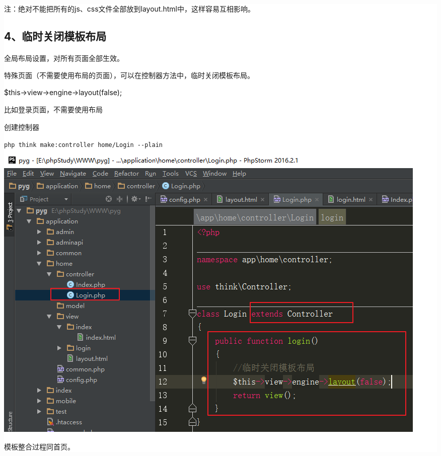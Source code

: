 注：绝对不能把所有的js、css文件全部放到layout.html中，这样容易互相影响。

## 4、临时关闭模板布局

全局布局设置，对所有页面全部生效。

特殊页面（不需要使用布局的页面），可以在控制器方法中，临时关闭模板布局。

$this->view->engine->layout(false);

比如登录页面，不需要使用布局

创建控制器

```
php think make:controller home/Login --plain
```

 ![1563674591372](img/1563674591372.png)

模板整合过程同首页。
